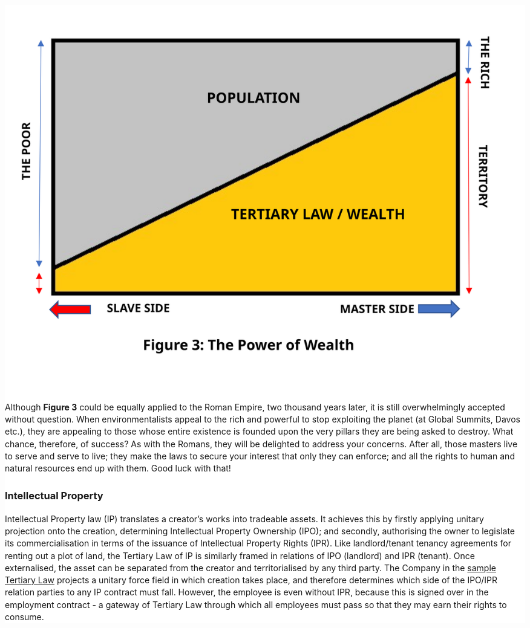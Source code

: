 ![Wealth and Power](/images/commerce_figure_3.svg)

Although **Figure 3** could be equally applied to the Roman Empire, two thousand years later, it is still overwhelmingly accepted without question. When environmentalists appeal to the rich and powerful to stop exploiting the planet (at Global Summits, Davos etc.), they are appealing to those whose entire existence is founded upon the very pillars they are being asked to destroy. What chance, therefore, of success? As with the Romans, they will be delighted to address your concerns. After all, those masters live to serve and serve to live; they make the laws to secure your interest that only they can enforce; and all the rights to human and natural resources end up with them. Good luck with that!

### Intellectual Property

Intellectual Property law (IP) translates a creator’s works into tradeable assets. It achieves this by firstly applying unitary projection onto the creation, determining Intellectual Property Ownership (IPO); and secondly, authorising the owner to legislate its commercialisation in terms of the issuance of Intellectual Property Rights (IPR). Like landlord/tenant tenancy agreements for renting out a plot of land, the Tertiary Law of IP is similarly framed in relations of IPO (landlord) and IPR (tenant). Once externalised, the asset can be separated from the creator and territorialised by any third party. The Company in the [sample Tertiary Law](#tertiary-law-defined) projects a unitary force field in which creation takes place, and therefore determines which side of the IPO/IPR relation parties to any IP contract must fall. However, the employee is even without IPR, because this is signed over in the employment contract - a gateway of Tertiary Law through which all employees must pass so that they may earn their rights to consume.
